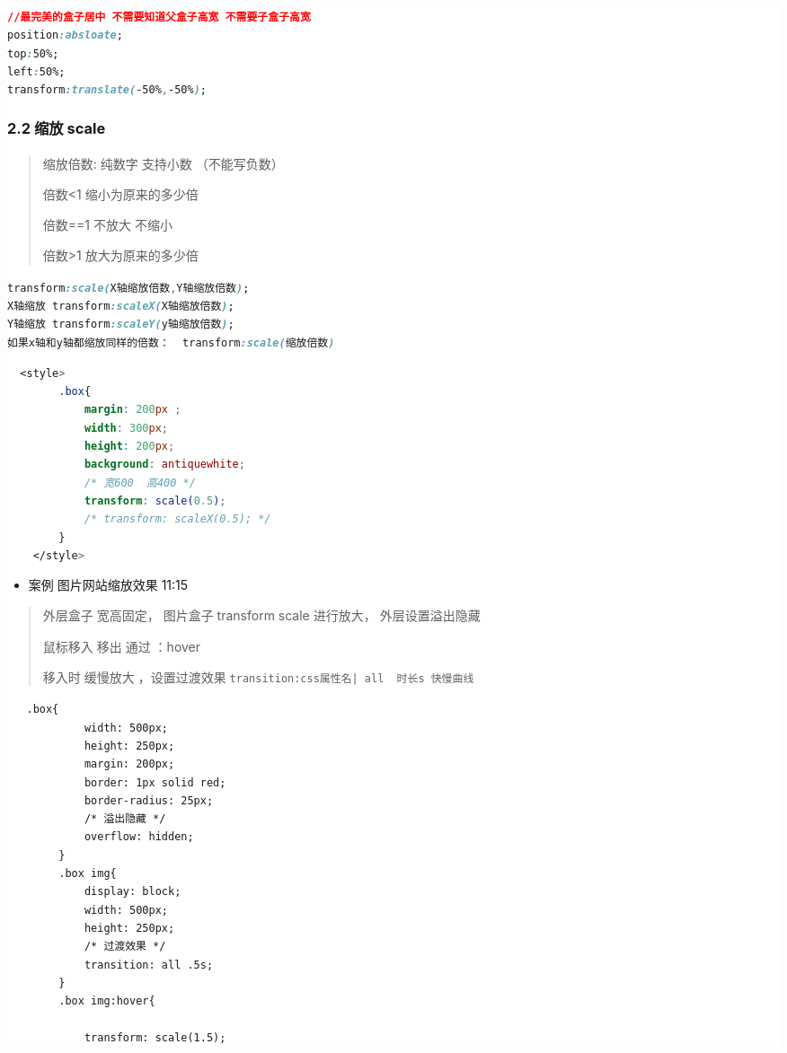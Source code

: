 ```css
//最完美的盒子居中 不需要知道父盒子高宽 不需要子盒子高宽
position:absloate;
top:50%;
left:50%;
transform:translate(-50%,-50%);
```

### 2.2 缩放 scale 

> 缩放倍数: 纯数字  支持小数   （不能写负数）
>
> 倍数<1  缩小为原来的多少倍
>
> 倍数==1  不放大 不缩小
>
> 倍数>1  放大为原来的多少倍

```css
transform:scale(X轴缩放倍数,Y轴缩放倍数);
X轴缩放 transform:scaleX(X轴缩放倍数);
Y轴缩放 transform:scaleY(y轴缩放倍数);
如果x轴和y轴都缩放同样的倍数：  transform:scale(缩放倍数)
```

```css
  <style>
        .box{
            margin: 200px ;
            width: 300px;
            height: 200px;
            background: antiquewhite;
            /* 宽600  高400 */
            transform: scale(0.5);
            /* transform: scaleX(0.5); */
        }
    </style>
```

- 案例 图片网站缩放效果  11:15

> 外层盒子 宽高固定， 图片盒子 transform scale 进行放大， 外层设置溢出隐藏  
>
> 鼠标移入 移出 通过 ：hover 
>
> 移入时 缓慢放大 ，设置过渡效果  `transition:css属性名| all  时长s 快慢曲线 `

```html
   .box{
            width: 500px;
            height: 250px;
            margin: 200px;
            border: 1px solid red;
            border-radius: 25px;
            /* 溢出隐藏 */
            overflow: hidden;
        }
        .box img{
            display: block;
            width: 500px;
            height: 250px;
            /* 过渡效果 */
            transition: all .5s;
        }
        .box img:hover{
    
            transform: scale(1.5);
```